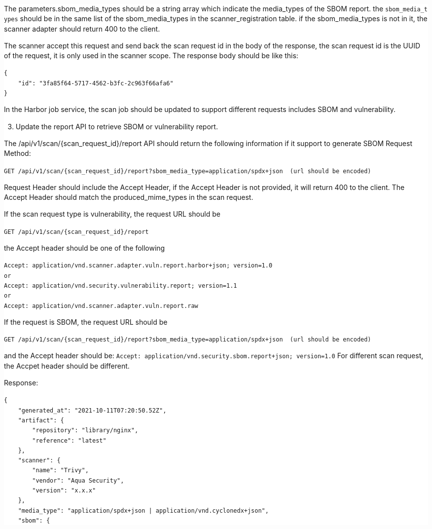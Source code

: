 The parameters.sbom_media_types should be a string array which indicate the media_types of the SBOM report. the `sbom_media_types` should be in the same list of the sbom_media_types in the scanner_registration table. if the sbom_media_types is not in it, the scanner adapter should return 400 to the client.

The scanner accept this request and send back the scan request id in the body of the response, the scan request id is the UUID of the request, it is only used in the scanner scope. The response body should be like this:
```
{
    "id": "3fa85f64-5717-4562-b3fc-2c963f66afa6"
}
```

In the Harbor job service, the scan job should be updated to support different requests includes SBOM and vulnerability.

3. Update the report API to retrieve SBOM or vulnerability report.

The /api/v1/scan/{scan_request_id}/report API should return the following information if it support to generate SBOM
Request Method:
```
GET /api/v1/scan/{scan_request_id}/report?sbom_media_type=application/spdx+json  (url should be encoded)
```
Request Header should include the Accept Header, if the Accept Header is not provided, it will return 400 to the client. 
The Accept Header should match the produced_mime_types in the scan request.

If the scan request type is vulnerability, the request URL should be 
```
GET /api/v1/scan/{scan_request_id}/report
```

the Accept header should be one of the following

```
Accept: application/vnd.scanner.adapter.vuln.report.harbor+json; version=1.0
or
Accept: application/vnd.security.vulnerability.report; version=1.1
or
Accept: application/vnd.scanner.adapter.vuln.report.raw

```
If the request is SBOM, the request URL should be
```
GET /api/v1/scan/{scan_request_id}/report?sbom_media_type=application/spdx+json  (url should be encoded)
```
and the Accept header should be: 
`Accept: application/vnd.security.sbom.report+json; version=1.0`
For different scan request, the Accpet header should be different.

Response:
```
{
    "generated_at": "2021-10-11T07:20:50.52Z",
    "artifact": {
        "repository": "library/nginx",
        "reference": "latest"
    },
    "scanner": {
        "name": "Trivy",
        "vendor": "Aqua Security",
        "version": "x.x.x"
    },
    "media_type": "application/spdx+json | application/vnd.cyclonedx+json",
    "sbom": {
```